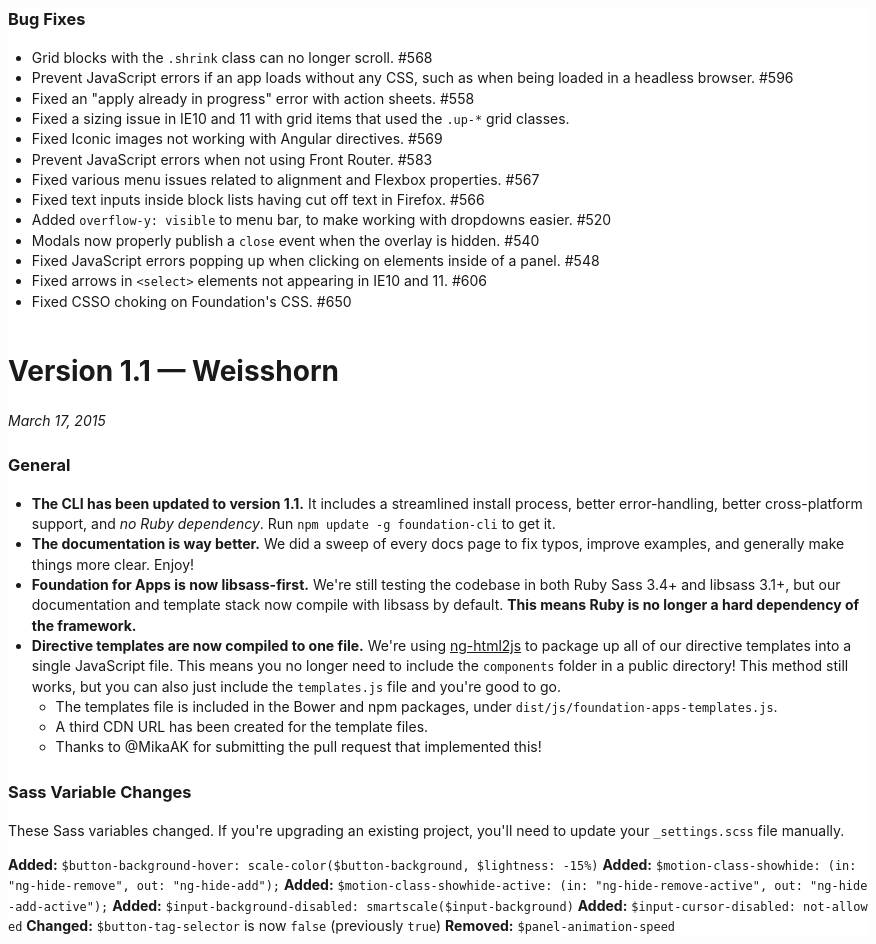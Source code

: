 ### Bug Fixes

- Grid blocks with the `.shrink` class can no longer scroll. #568
- Prevent JavaScript errors if an app loads without any CSS, such as when being loaded in a headless browser. #596
- Fixed an "apply already in progress" error with action sheets. #558
- Fixed a sizing issue in IE10 and 11 with grid items that used the `.up-*` grid classes.
- Fixed Iconic images not working with Angular directives. #569
- Prevent JavaScript errors when not using Front Router. #583
- Fixed various menu issues related to alignment and Flexbox properties. #567
- Fixed text inputs inside block lists having cut off text in Firefox. #566
- Added `overflow-y: visible` to menu bar, to make working with dropdowns easier. #520
- Modals now properly publish a `close` event when the overlay is hidden. #540
- Fixed JavaScript errors popping up when clicking on elements inside of a panel. #548
- Fixed arrows in `<select>` elements not appearing in IE10 and 11. #606
- Fixed CSSO choking on Foundation's CSS. #650

# Version 1.1 — Weisshorn

*March 17, 2015*

### General

- **The CLI has been updated to version 1.1.** It includes a streamlined install process, better error-handling, better cross-platform support, and *no Ruby dependency*. Run `npm update -g foundation-cli` to get it.
- **The documentation is way better.** We did a sweep of every docs page to fix typos, improve examples, and generally make things more clear. Enjoy!
- **Foundation for Apps is now libsass-first.** We're still testing the codebase in both Ruby Sass 3.4+ and libsass 3.1+, but our documentation and template stack now compile with libsass by default. **This means Ruby is no longer a hard dependency of the framework.**
- **Directive templates are now compiled to one file.** We're using [ng-html2js](https://github.com/yaru22/ng-html2js) to package up all of our directive templates into a single JavaScript file. This means you no longer need to include the `components` folder in a public directory! This method still works, but you can also just include the `templates.js` file and you're good to go.
  - The templates file is included in the Bower and npm packages, under `dist/js/foundation-apps-templates.js`.
  - A third CDN URL has been created for the template files.
  - Thanks to @MikaAK for submitting the pull request that implemented this!

### Sass Variable Changes

These Sass variables changed. If you're upgrading an existing project, you'll need to update your `_settings.scss` file manually.

**Added:** `$button-background-hover: scale-color($button-background, $lightness: -15%)`
**Added:** `$motion-class-showhide: (in: "ng-hide-remove", out: "ng-hide-add");`
**Added:** `$motion-class-showhide-active: (in: "ng-hide-remove-active", out: "ng-hide-add-active");`
**Added:** `$input-background-disabled: smartscale($input-background)`
**Added:** `$input-cursor-disabled: not-allowed`
**Changed:** `$button-tag-selector` is now `false` (previously `true`)
**Removed:** `$panel-animation-speed`
